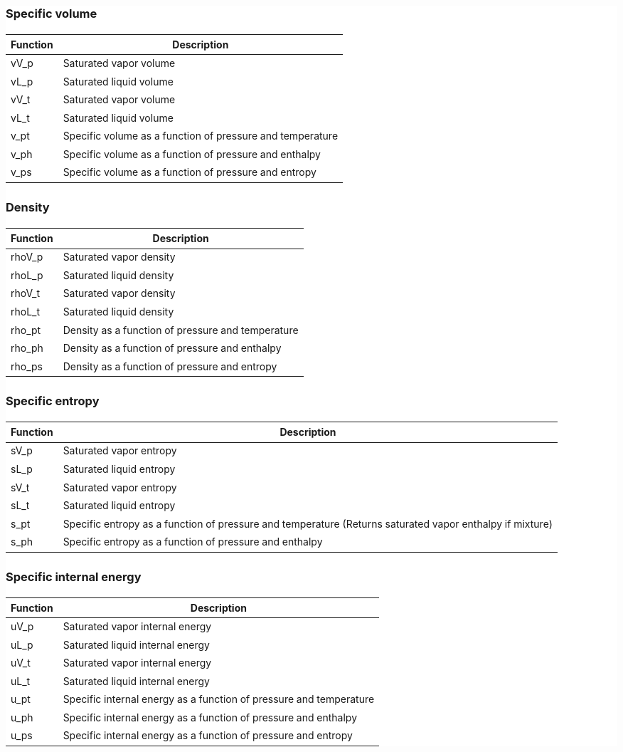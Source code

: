 ### Specific volume
| Function | Description                                               |
|----------|-----------------------------------------------------------|
| vV_p     | Saturated vapor volume                                    |
| vL_p     | Saturated liquid volume                                   |
| vV_t     | Saturated vapor volume                                    |
| vL_t     | Saturated liquid volume                                   |
| v_pt     | Specific volume as a function of pressure and temperature |
| v_ph     | Specific volume as a function of pressure and enthalpy    |
| v_ps     | Specific volume as a function of pressure and entropy     |

### Density
| Function | Description                                       |
|----------|---------------------------------------------------|
| rhoV_p   | Saturated vapor density                           |
| rhoL_p   | Saturated liquid density                          |
| rhoV_t   | Saturated vapor density                           |
| rhoL_t   | Saturated liquid density                          |
| rho_pt   | Density as a function of pressure and temperature |
| rho_ph   | Density as a function of pressure and enthalpy    |
| rho_ps   | Density as a function of pressure and entropy     |

### Specific entropy
| Function | Description                                                                                              |
|----------|----------------------------------------------------------------------------------------------------------|
| sV_p     | Saturated vapor entropy                                                                                  |
| sL_p     | Saturated liquid entropy                                                                                 |
| sV_t     | Saturated vapor entropy                                                                                  |
| sL_t     | Saturated liquid entropy                                                                                 |
| s_pt     | Specific entropy as a function of pressure and temperature (Returns saturated vapor enthalpy if mixture) |
| s_ph     | Specific entropy as a function of pressure and enthalpy                                                  |

### Specific internal energy
| Function | Description                                                        |
|----------|--------------------------------------------------------------------|
| uV_p     | Saturated vapor internal energy                                    |
| uL_p     | Saturated liquid internal energy                                   |
| uV_t     | Saturated vapor internal energy                                    |
| uL_t     | Saturated liquid internal energy                                   |
| u_pt     | Specific internal energy as a function of pressure and temperature |
| u_ph     | Specific internal energy as a function of pressure and enthalpy    |
| u_ps     | Specific internal energy as a function of pressure and entropy     |
